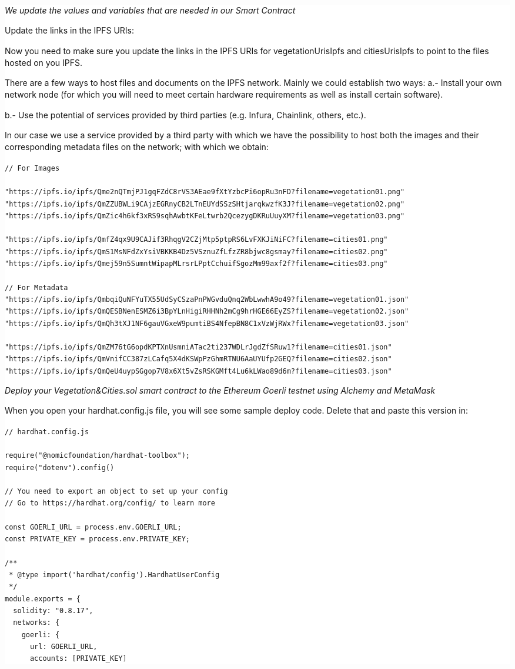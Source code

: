 _We update the values and variables that are needed in our Smart Contract_

Update the links in the IPFS URIs:

Now you need to make sure you update the links in the IPFS URIs for vegetationUrisIpfs and citiesUrisIpfs
to point to the files hosted on you IPFS.

There are a few ways to host files and documents on the IPFS network. Mainly we could establish two ways:
a.- Install your own network node (for which you will need to meet certain hardware requirements as well as install certain software).

b.- Use the potential of services provided by third parties (e.g. Infura, Chainlink, others, etc.).

In our case we use a service provided by a third party with which we have the possibility to host both the images and their corresponding metadata files on the network; with which we obtain:

```
// For Images

"https://ipfs.io/ipfs/Qme2nQTmjPJ1gqFZdC8rVS3AEae9fXtYzbcPi6opRu3nFD?filename=vegetation01.png"
"https://ipfs.io/ipfs/QmZZUBWLi9CAjzEGRnyCB2LTnEUYdSSzSHtjarqkwzfK3J?filename=vegetation02.png"
"https://ipfs.io/ipfs/QmZic4h6kf3xRS9sqhAwbtKFeLtwrb2QcezygDKRuUuyXM?filename=vegetation03.png"

"https://ipfs.io/ipfs/QmfZ4qx9U9CAJif3RhqgV2CZjMtp5ptpRS6LvFXKJiNiFC?filename=cities01.png"
"https://ipfs.io/ipfs/QmS1MsNFdZxYsiVBKKB4Dz5VSznuZfLfzZR8bjwc8gsmay?filename=cities02.png"
"https://ipfs.io/ipfs/Qmej59n5SumntWipapMLrsrLPptCchuifSgozMm99axf2f?filename=cities03.png"

// For Metadata
"https://ipfs.io/ipfs/QmbqiQuNFYuTX55UdSyCSzaPnPWGvduQnq2WbLwwhA9o49?filename=vegetation01.json"
"https://ipfs.io/ipfs/QmQESBNenESMZ6i3BpYLnHigiRHHNh2mCg9hrHGE66EyZS?filename=vegetation02.json"
"https://ipfs.io/ipfs/QmQh3tXJ1NF6gauVGxeW9pumtiBS4NfepBN8C1xVzWjRWx?filename=vegetation03.json"

"https://ipfs.io/ipfs/QmZM76tG6opdKPTXnUsmniATac2ti237WDLrJgdZfSRuw1?filename=cities01.json"
"https://ipfs.io/ipfs/QmVnifCC387zLCafq5X4dKSWpPzGhmRTNU6AaUYUfp2GEQ?filename=cities02.json"
"https://ipfs.io/ipfs/QmQeU4uypSGgop7V8x6Xt5vZsRSKGMft4Lu6kLWao89d6m?filename=cities03.json"

```

_Deploy your Vegetation&Cities.sol smart contract to the Ethereum Goerli testnet using Alchemy and_
_MetaMask_

When you open your hardhat.config.js file, you will see some sample deploy code. Delete that and paste
this version in:

```
// hardhat.config.js

require("@nomicfoundation/hardhat-toolbox");
require("dotenv").config()

// You need to export an object to set up your config
// Go to https://hardhat.org/config/ to learn more

const GOERLI_URL = process.env.GOERLI_URL;
const PRIVATE_KEY = process.env.PRIVATE_KEY;

/**
 * @type import('hardhat/config').HardhatUserConfig
 */
module.exports = {
  solidity: "0.8.17",
  networks: {
    goerli: {
      url: GOERLI_URL,
      accounts: [PRIVATE_KEY]
```